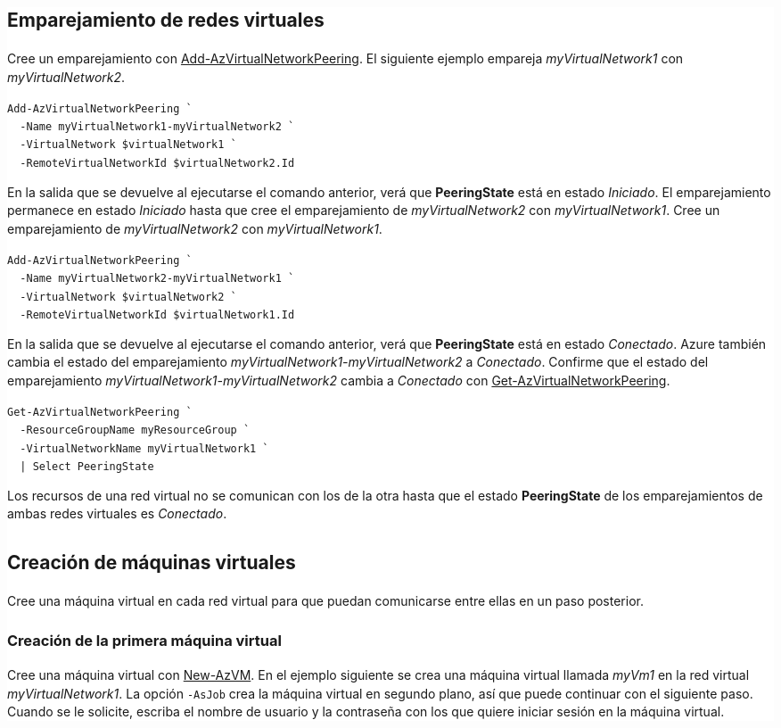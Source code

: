 ## <a name="peer-virtual-networks"></a>Emparejamiento de redes virtuales

Cree un emparejamiento con [Add-AzVirtualNetworkPeering](/powershell/module/az.network/add-azvirtualnetworkpeering). El siguiente ejemplo empareja *myVirtualNetwork1* con *myVirtualNetwork2*.

```azurepowershell-interactive
Add-AzVirtualNetworkPeering `
  -Name myVirtualNetwork1-myVirtualNetwork2 `
  -VirtualNetwork $virtualNetwork1 `
  -RemoteVirtualNetworkId $virtualNetwork2.Id
```

En la salida que se devuelve al ejecutarse el comando anterior, verá que **PeeringState** está en estado *Iniciado*. El emparejamiento permanece en estado *Iniciado* hasta que cree el emparejamiento de *myVirtualNetwork2* con *myVirtualNetwork1*. Cree un emparejamiento de *myVirtualNetwork2* con *myVirtualNetwork1*.

```azurepowershell-interactive
Add-AzVirtualNetworkPeering `
  -Name myVirtualNetwork2-myVirtualNetwork1 `
  -VirtualNetwork $virtualNetwork2 `
  -RemoteVirtualNetworkId $virtualNetwork1.Id
```

En la salida que se devuelve al ejecutarse el comando anterior, verá que **PeeringState** está en estado *Conectado*. Azure también cambia el estado del emparejamiento *myVirtualNetwork1-myVirtualNetwork2* a *Conectado*. Confirme que el estado del emparejamiento *myVirtualNetwork1-myVirtualNetwork2* cambia a *Conectado* con [Get-AzVirtualNetworkPeering](/powershell/module/az.network/get-azvirtualnetworkpeering).

```azurepowershell-interactive
Get-AzVirtualNetworkPeering `
  -ResourceGroupName myResourceGroup `
  -VirtualNetworkName myVirtualNetwork1 `
  | Select PeeringState
```

Los recursos de una red virtual no se comunican con los de la otra hasta que el estado **PeeringState** de los emparejamientos de ambas redes virtuales es *Conectado*.

## <a name="create-virtual-machines"></a>Creación de máquinas virtuales

Cree una máquina virtual en cada red virtual para que puedan comunicarse entre ellas en un paso posterior.

### <a name="create-the-first-vm"></a>Creación de la primera máquina virtual

Cree una máquina virtual con [New-AzVM](/powershell/module/az.compute/new-azvm). En el ejemplo siguiente se crea una máquina virtual llamada *myVm1* en la red virtual *myVirtualNetwork1*. La opción `-AsJob` crea la máquina virtual en segundo plano, así que puede continuar con el siguiente paso. Cuando se le solicite, escriba el nombre de usuario y la contraseña con los que quiere iniciar sesión en la máquina virtual.
